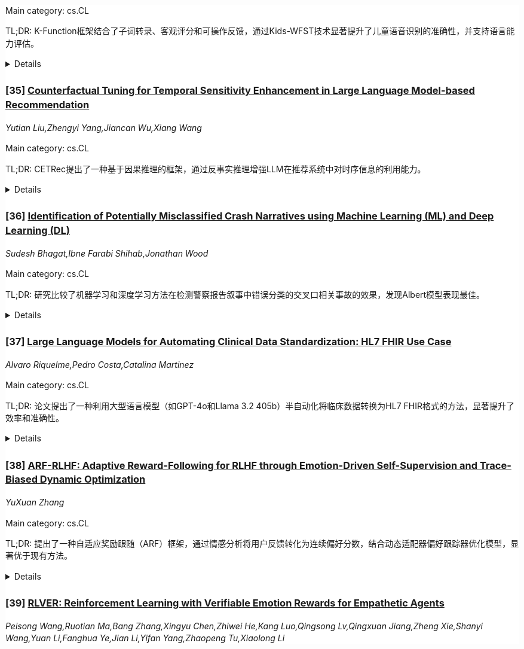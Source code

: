 Main category: cs.CL

TL;DR: K-Function框架结合了子词转录、客观评分和可操作反馈，通过Kids-WFST技术显著提升了儿童语音识别的准确性，并支持语言能力评估。


<details><summary>Details</summary></details>


### [35] [Counterfactual Tuning for Temporal Sensitivity Enhancement in Large Language Model-based Recommendation](https://arxiv.org/abs/2507.03047)
*Yutian Liu,Zhengyi Yang,Jiancan Wu,Xiang Wang*

Main category: cs.CL

TL;DR: CETRec提出了一种基于因果推理的框架，通过反事实推理增强LLM在推荐系统中对时序信息的利用能力。


<details><summary>Details</summary></details>


### [36] [Identification of Potentially Misclassified Crash Narratives using Machine Learning (ML) and Deep Learning (DL)](https://arxiv.org/abs/2507.03066)
*Sudesh Bhagat,Ibne Farabi Shihab,Jonathan Wood*

Main category: cs.CL

TL;DR: 研究比较了机器学习和深度学习方法在检测警察报告叙事中错误分类的交叉口相关事故的效果，发现Albert模型表现最佳。


<details><summary>Details</summary></details>


### [37] [Large Language Models for Automating Clinical Data Standardization: HL7 FHIR Use Case](https://arxiv.org/abs/2507.03067)
*Alvaro Riquelme,Pedro Costa,Catalina Martinez*

Main category: cs.CL

TL;DR: 论文提出了一种利用大型语言模型（如GPT-4o和Llama 3.2 405b）半自动化将临床数据转换为HL7 FHIR格式的方法，显著提升了效率和准确性。


<details><summary>Details</summary></details>


### [38] [ARF-RLHF: Adaptive Reward-Following for RLHF through Emotion-Driven Self-Supervision and Trace-Biased Dynamic Optimization](https://arxiv.org/abs/2507.03069)
*YuXuan Zhang*

Main category: cs.CL

TL;DR: 提出了一种自适应奖励跟随（ARF）框架，通过情感分析将用户反馈转化为连续偏好分数，结合动态适配器偏好跟踪器优化模型，显著优于现有方法。


<details><summary>Details</summary></details>


### [39] [RLVER: Reinforcement Learning with Verifiable Emotion Rewards for Empathetic Agents](https://arxiv.org/abs/2507.03112)
*Peisong Wang,Ruotian Ma,Bang Zhang,Xingyu Chen,Zhiwei He,Kang Luo,Qingsong Lv,Qingxuan Jiang,Zheng Xie,Shanyi Wang,Yuan Li,Fanghua Ye,Jian Li,Yifan Yang,Zhaopeng Tu,Xiaolong Li*
